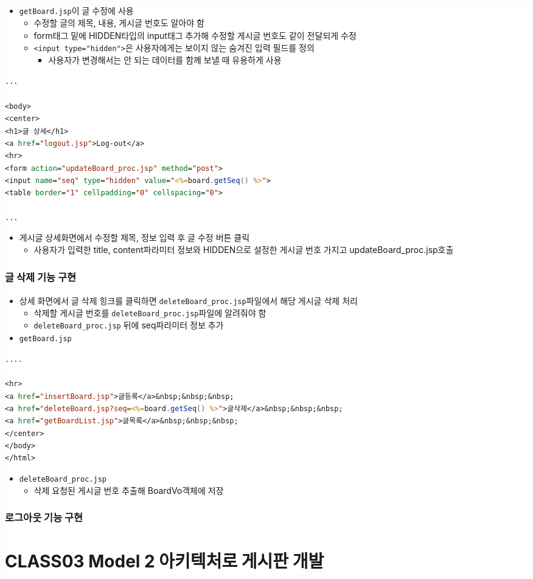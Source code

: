 - `getBoard.jsp`이 글 수정에 사용
  - 수정할 글의 제목, 내용, 게시글 번호도 알아야 함
  - form태그 밑에 HIDDEN타입의 input태그 추가해 수정할 게시글 번호도 같이 전달되게 수정
  - `<input type="hidden">`은 사용자에게는 보이지 않는 숨겨진 입력 필드를 정의
    -  사용자가 변경해서는 안 되는 데이터를 함께 보낼 때 유용하게 사용

```jsp
...

<body>
<center>
<h1>글 상세</h1>
<a href="logout.jsp">Log-out</a>
<hr>
<form action="updateBoard_proc.jsp" method="post">
<input name="seq" type="hidden" value="<%=board.getSeq() %>">
<table border="1" cellpadding="0" cellspacing="0">

...
```

- 게시글 상세화면에서 수정할 제목, 정보 입력 후 글 수정 버튼 클릭
  - 사용자가 입력한 title, content파라미터 정보와 HIDDEN으로 설정한 게시글 번호 가지고 updateBoard_proc.jsp호출



### 글 삭제 기능 구현

- 상세 화면에서 글 삭제 힝크를 클릭하면 `deleteBoard_proc.jsp`파일에서 해당 게시글 삭제 처리
  - 삭제할 게시글 번호를 `deleteBoard_proc.jsp`파일에 알려줘야 함
  - `deleteBoard_proc.jsp` 뒤에 seq파라미터 정보 추가
- `getBoard.jsp`

```jsp
....

<hr>
<a href="insertBoard.jsp">글등록</a>&nbsp;&nbsp;&nbsp;
<a href="deleteBoard.jsp?seq=<%=board.getSeq() %>">글삭제</a>&nbsp;&nbsp;&nbsp;
<a href="getBoardList.jsp">글목록</a>&nbsp;&nbsp;&nbsp;
</center>
</body>
</html>
```



- `deleteBoard_proc.jsp`
  - 삭제 요청된 게시글 번호 추출해 BoardVo객체에 저장



### 로그아웃 기능 구현



# CLASS03 Model 2 아키텍처로 게시판 개발
